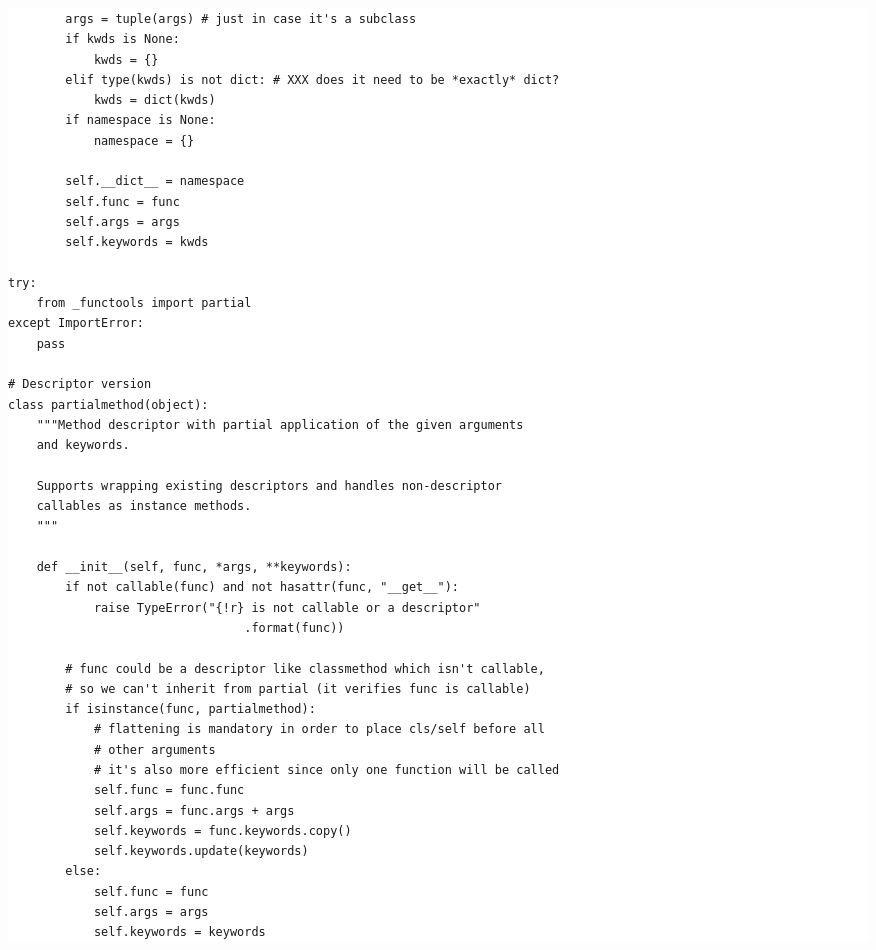             args = tuple(args) # just in case it's a subclass
            if kwds is None:
                kwds = {}
            elif type(kwds) is not dict: # XXX does it need to be *exactly* dict?
                kwds = dict(kwds)
            if namespace is None:
                namespace = {}
    
            self.__dict__ = namespace
            self.func = func
            self.args = args
            self.keywords = kwds
    
    try:
        from _functools import partial
    except ImportError:
        pass
    
    # Descriptor version
    class partialmethod(object):
        """Method descriptor with partial application of the given arguments
        and keywords.
    
        Supports wrapping existing descriptors and handles non-descriptor
        callables as instance methods.
        """
    
        def __init__(self, func, *args, **keywords):
            if not callable(func) and not hasattr(func, "__get__"):
                raise TypeError("{!r} is not callable or a descriptor"
                                     .format(func))
    
            # func could be a descriptor like classmethod which isn't callable,
            # so we can't inherit from partial (it verifies func is callable)
            if isinstance(func, partialmethod):
                # flattening is mandatory in order to place cls/self before all
                # other arguments
                # it's also more efficient since only one function will be called
                self.func = func.func
                self.args = func.args + args
                self.keywords = func.keywords.copy()
                self.keywords.update(keywords)
            else:
                self.func = func
                self.args = args
                self.keywords = keywords
    